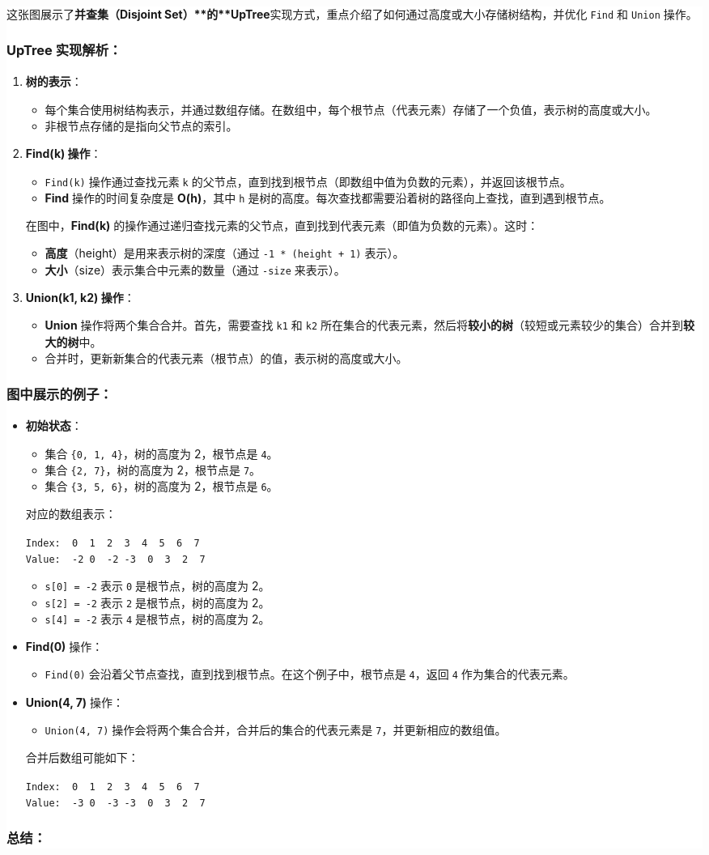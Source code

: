 这张图展示了**并查集（Disjoint Set）\**的\**UpTree**实现方式，重点介绍了如何通过高度或大小存储树结构，并优化 `Find` 和 `Union` 操作。

### **UpTree 实现解析**：

1. **树的表示**：

   - 每个集合使用树结构表示，并通过数组存储。在数组中，每个根节点（代表元素）存储了一个负值，表示树的高度或大小。
   - 非根节点存储的是指向父节点的索引。

2. **Find(k) 操作**：

   - `Find(k)` 操作通过查找元素 `k` 的父节点，直到找到根节点（即数组中值为负数的元素），并返回该根节点。
   - **Find** 操作的时间复杂度是 **O(h)**，其中 `h` 是树的高度。每次查找都需要沿着树的路径向上查找，直到遇到根节点。

   在图中，**Find(k)** 的操作通过递归查找元素的父节点，直到找到代表元素（即值为负数的元素）。这时：

   - **高度**（height）是用来表示树的深度（通过 `-1 * (height + 1)` 表示）。
   - **大小**（size）表示集合中元素的数量（通过 `-size` 来表示）。

3. **Union(k1, k2) 操作**：

   - **Union** 操作将两个集合合并。首先，需要查找 `k1` 和 `k2` 所在集合的代表元素，然后将**较小的树**（较短或元素较少的集合）合并到**较大的树**中。
   - 合并时，更新新集合的代表元素（根节点）的值，表示树的高度或大小。

### **图中展示的例子**：

- **初始状态**：

  - 集合 `{0, 1, 4}`，树的高度为 2，根节点是 `4`。
  - 集合 `{2, 7}`，树的高度为 2，根节点是 `7`。
  - 集合 `{3, 5, 6}`，树的高度为 2，根节点是 `6`。

  对应的数组表示：

  ```
  Index:  0  1  2  3  4  5  6  7
  Value:  -2 0  -2 -3  0  3  2  7
  ```

  - `s[0] = -2` 表示 `0` 是根节点，树的高度为 2。
  - `s[2] = -2` 表示 `2` 是根节点，树的高度为 2。
  - `s[4] = -2` 表示 `4` 是根节点，树的高度为 2。

- **Find(0)** 操作：

  - `Find(0)` 会沿着父节点查找，直到找到根节点。在这个例子中，根节点是 `4`，返回 `4` 作为集合的代表元素。

- **Union(4, 7)** 操作：

  - `Union(4, 7)` 操作会将两个集合合并，合并后的集合的代表元素是 `7`，并更新相应的数组值。

  合并后数组可能如下：

  ```
  Index:  0  1  2  3  4  5  6  7
  Value:  -3 0  -3 -3  0  3  2  7
  ```

### **总结**：
